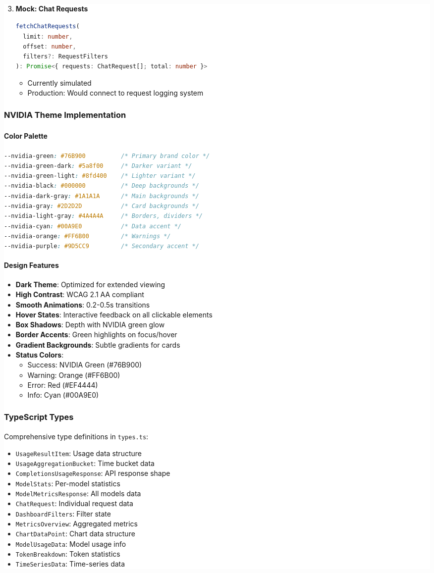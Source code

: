 3. **Mock: Chat Requests**
   ```typescript
   fetchChatRequests(
     limit: number,
     offset: number,
     filters?: RequestFilters
   ): Promise<{ requests: ChatRequest[]; total: number }>
   ```
   - Currently simulated
   - Production: Would connect to request logging system

### NVIDIA Theme Implementation

#### Color Palette
```css
--nvidia-green: #76B900          /* Primary brand color */
--nvidia-green-dark: #5a8f00     /* Darker variant */
--nvidia-green-light: #8fd400    /* Lighter variant */
--nvidia-black: #000000          /* Deep backgrounds */
--nvidia-dark-gray: #1A1A1A      /* Main backgrounds */
--nvidia-gray: #2D2D2D           /* Card backgrounds */
--nvidia-light-gray: #4A4A4A     /* Borders, dividers */
--nvidia-cyan: #00A9E0           /* Data accent */
--nvidia-orange: #FF6B00         /* Warnings */
--nvidia-purple: #9D5CC9         /* Secondary accent */
```

#### Design Features
- **Dark Theme**: Optimized for extended viewing
- **High Contrast**: WCAG 2.1 AA compliant
- **Smooth Animations**: 0.2-0.5s transitions
- **Hover States**: Interactive feedback on all clickable elements
- **Box Shadows**: Depth with NVIDIA green glow
- **Border Accents**: Green highlights on focus/hover
- **Gradient Backgrounds**: Subtle gradients for cards
- **Status Colors**:
  - Success: NVIDIA Green (#76B900)
  - Warning: Orange (#FF6B00)
  - Error: Red (#EF4444)
  - Info: Cyan (#00A9E0)

### TypeScript Types

Comprehensive type definitions in `types.ts`:

- `UsageResultItem`: Usage data structure
- `UsageAggregationBucket`: Time bucket data
- `CompletionsUsageResponse`: API response shape
- `ModelStats`: Per-model statistics
- `ModelMetricsResponse`: All models data
- `ChatRequest`: Individual request data
- `DashboardFilters`: Filter state
- `MetricsOverview`: Aggregated metrics
- `ChartDataPoint`: Chart data structure
- `ModelUsageData`: Model usage info
- `TokenBreakdown`: Token statistics
- `TimeSeriesData`: Time-series data
